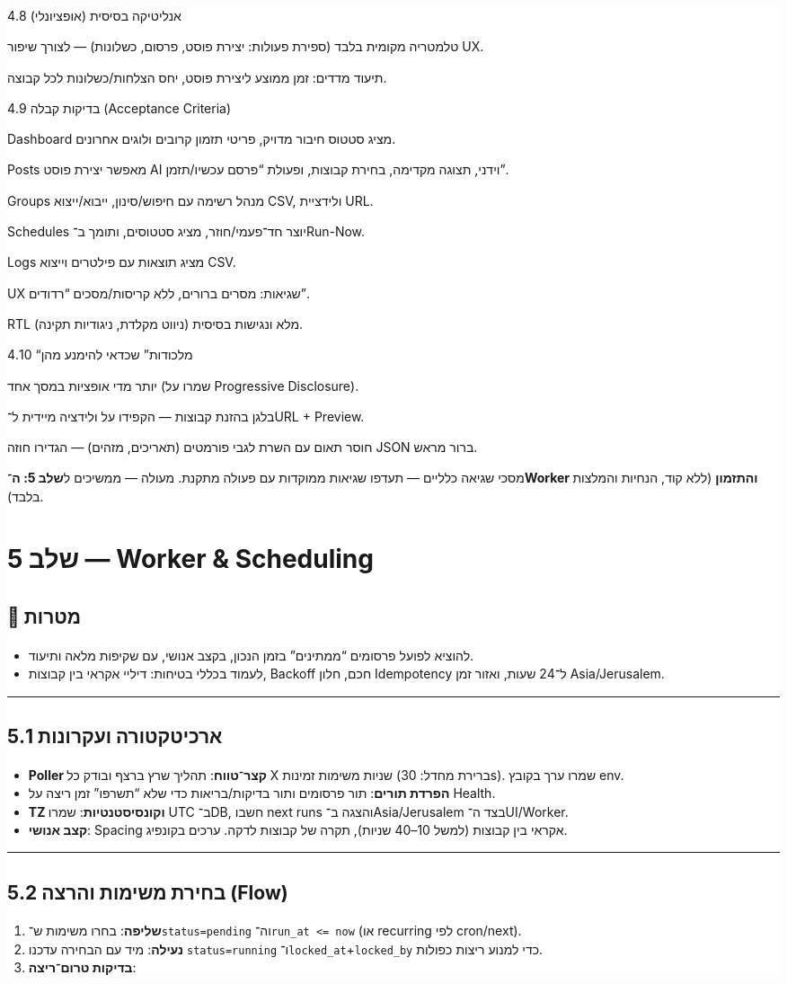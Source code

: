 4.8 אנליטיקה בסיסית (אופציונלי)

טלמטריה מקומית בלבד (ספירת פעולות: יצירת פוסט, פרסום, כשלונות) — לצורך שיפור UX.

תיעוד מדדים: זמן ממוצע ליצירת פוסט, יחס הצלחות/כשלונות לכל קבוצה.

4.9 בדיקות קבלה (Acceptance Criteria)

Dashboard מציג סטטוס חיבור מדויק, פריטי תזמון קרובים ולוגים אחרונים.

Posts מאפשר יצירת פוסט AI וידני, תצוגה מקדימה, בחירת קבוצות, ופעולת “פרסם עכשיו/תזמן”.

Groups מנהל רשימה עם חיפוש/סינון, ייבוא/ייצוא CSV, ולידציית URL.

Schedules יוצר חד־פעמי/חוזר, מציג סטטוסים, ותומך ב־Run-Now.

Logs מציג תוצאות עם פילטרים וייצוא CSV.

UX שגיאות: מסרים ברורים, ללא קריסות/מסכים “רדודים”.

RTL מלא ונגישות בסיסית (ניווט מקלדת, ניגודיות תקינה).

4.10 “מלכודות” שכדאי להימנע מהן

יותר מדי אופציות במסך אחד (שמרו על Progressive Disclosure).

בלגן בהזנת קבוצות — הקפידו על ולידציה מיידית ל־URL + Preview.

חוסר תאום עם השרת לגבי פורמטים (תאריכים, מזהים) — הגדירו חוזה JSON ברור מראש.

מסכי שגיאה כלליים — תעדפו שגיאות ממוקדות עם פעולה מתקנת.
מעולה — ממשיכים ל**שלב 5: ה־Worker והתזמון** (ללא קוד, הנחיות והמלצות בלבד).

# שלב 5 — Worker & Scheduling

## 🎯 מטרות

* להוציא לפועל פרסומים “ממתינים” בזמן הנכון, בקצב אנושי, עם שקיפות מלאה ותיעוד.
* לעמוד בכללי בטיחות: דיליי אקראי בין קבוצות, Backoff חכם, חלון Idempotency ל־24 שעות, ואזור זמן Asia/Jerusalem.  

---

## 5.1 ארכיטקטורה ועקרונות

* **Poller קצר־טווח**: תהליך שרץ ברצף ובודק כל X שניות משימות זמינות (ברירת מחדל: 30s). שמרו ערך בקובץ env.  
* **הפרדת תורים**: תור פרסומים ותור בדיקות/בריאות כדי שלא “תשרפו” זמן ריצה על Health. 
* **TZ וקונסיסטנטיות**: שמרו UTC ב־DB, חשבו next runs והצגה ב־Asia/Jerusalem בצד ה־UI/Worker. 
* **קצב אנושי**: Spacing אקראי בין קבוצות (למשל 10–40 שניות), תקרה של קבוצות לדקה. ערכים בקונפיג. 

---

## 5.2 בחירת משימות והרצה (Flow)

1. **שליפה**: בחרו משימות ש־`status=pending` וה־`run_at <= now` (או recurring לפי cron/next).
2. **נעילה**: מיד עם הבחירה עדכנו `status=running` ו־`locked_at`+`locked_by` כדי למנוע ריצות כפולות. 
3. **בדיקות טרום־ריצה**:
